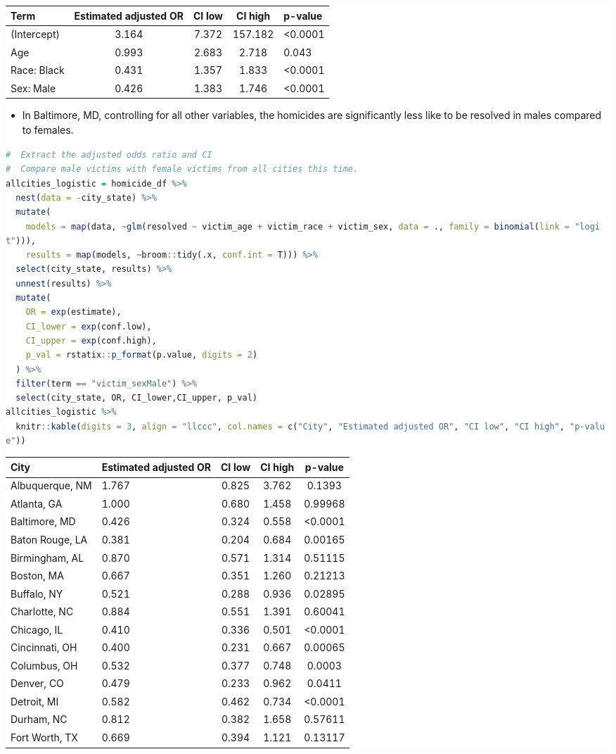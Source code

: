 | Term        | Estimated adjusted OR | CI low | CI high | p-value  |
|:------------|:---------------------:|:------:|:-------:|:---------|
| (Intercept) |         3.164         | 7.372  | 157.182 | \<0.0001 |
| Age         |         0.993         | 2.683  |  2.718  | 0.043    |
| Race: Black |         0.431         | 1.357  |  1.833  | \<0.0001 |
| Sex: Male   |         0.426         | 1.383  |  1.746  | \<0.0001 |

-   In Baltimore, MD, controlling for all other variables, the homicides
    are significantly less like to be resolved in males compared to
    females.

``` r
#  Extract the adjusted odds ratio and CI 
#  Compare male victims with female victims from all cities this time.
allcities_logistic = homicide_df %>% 
  nest(data = -city_state) %>% 
  mutate(
    models = map(data, ~glm(resolved ~ victim_age + victim_race + victim_sex, data = ., family = binomial(link = "logit"))),
    results = map(models, ~broom::tidy(.x, conf.int = T))) %>% 
  select(city_state, results) %>% 
  unnest(results) %>% 
  mutate(
    OR = exp(estimate),
    CI_lower = exp(conf.low),
    CI_upper = exp(conf.high),
    p_val = rstatix::p_format(p.value, digits = 2)
  ) %>% 
  filter(term == "victim_sexMale") %>% 
  select(city_state, OR, CI_lower,CI_upper, p_val) 
allcities_logistic %>% 
  knitr::kable(digits = 3, align = "llccc", col.names = c("City", "Estimated adjusted OR", "CI low", "CI high", "p-value"))
```

| City               | Estimated adjusted OR | CI low | CI high | p-value  |
|:-------------------|:----------------------|:------:|:-------:|:--------:|
| Albuquerque, NM    | 1.767                 | 0.825  |  3.762  |  0.1393  |
| Atlanta, GA        | 1.000                 | 0.680  |  1.458  | 0.99968  |
| Baltimore, MD      | 0.426                 | 0.324  |  0.558  | \<0.0001 |
| Baton Rouge, LA    | 0.381                 | 0.204  |  0.684  | 0.00165  |
| Birmingham, AL     | 0.870                 | 0.571  |  1.314  | 0.51115  |
| Boston, MA         | 0.667                 | 0.351  |  1.260  | 0.21213  |
| Buffalo, NY        | 0.521                 | 0.288  |  0.936  | 0.02895  |
| Charlotte, NC      | 0.884                 | 0.551  |  1.391  | 0.60041  |
| Chicago, IL        | 0.410                 | 0.336  |  0.501  | \<0.0001 |
| Cincinnati, OH     | 0.400                 | 0.231  |  0.667  | 0.00065  |
| Columbus, OH       | 0.532                 | 0.377  |  0.748  |  0.0003  |
| Denver, CO         | 0.479                 | 0.233  |  0.962  |  0.0411  |
| Detroit, MI        | 0.582                 | 0.462  |  0.734  | \<0.0001 |
| Durham, NC         | 0.812                 | 0.382  |  1.658  | 0.57611  |
| Fort Worth, TX     | 0.669                 | 0.394  |  1.121  | 0.13117  |